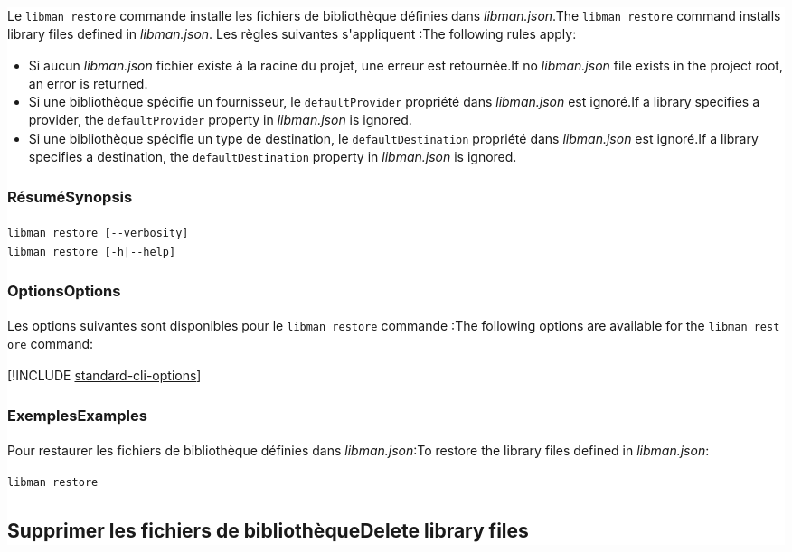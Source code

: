 <span data-ttu-id="84a2a-171">Le `libman restore` commande installe les fichiers de bibliothèque définies dans *libman.json*.</span><span class="sxs-lookup"><span data-stu-id="84a2a-171">The `libman restore` command installs library files defined in *libman.json*.</span></span> <span data-ttu-id="84a2a-172">Les règles suivantes s'appliquent :</span><span class="sxs-lookup"><span data-stu-id="84a2a-172">The following rules apply:</span></span>

* <span data-ttu-id="84a2a-173">Si aucun *libman.json* fichier existe à la racine du projet, une erreur est retournée.</span><span class="sxs-lookup"><span data-stu-id="84a2a-173">If no *libman.json* file exists in the project root, an error is returned.</span></span>
* <span data-ttu-id="84a2a-174">Si une bibliothèque spécifie un fournisseur, le `defaultProvider` propriété dans *libman.json* est ignoré.</span><span class="sxs-lookup"><span data-stu-id="84a2a-174">If a library specifies a provider, the `defaultProvider` property in *libman.json* is ignored.</span></span>
* <span data-ttu-id="84a2a-175">Si une bibliothèque spécifie un type de destination, le `defaultDestination` propriété dans *libman.json* est ignoré.</span><span class="sxs-lookup"><span data-stu-id="84a2a-175">If a library specifies a destination, the `defaultDestination` property in *libman.json* is ignored.</span></span>

### <a name="synopsis"></a><span data-ttu-id="84a2a-176">Résumé</span><span class="sxs-lookup"><span data-stu-id="84a2a-176">Synopsis</span></span>

```console
libman restore [--verbosity]
libman restore [-h|--help]
```

### <a name="options"></a><span data-ttu-id="84a2a-177">Options</span><span class="sxs-lookup"><span data-stu-id="84a2a-177">Options</span></span>

<span data-ttu-id="84a2a-178">Les options suivantes sont disponibles pour le `libman restore` commande :</span><span class="sxs-lookup"><span data-stu-id="84a2a-178">The following options are available for the `libman restore` command:</span></span>

[!INCLUDE [standard-cli-options](../../includes/libman-cli/standard-cli-options.md)]

### <a name="examples"></a><span data-ttu-id="84a2a-179">Exemples</span><span class="sxs-lookup"><span data-stu-id="84a2a-179">Examples</span></span>

<span data-ttu-id="84a2a-180">Pour restaurer les fichiers de bibliothèque définies dans *libman.json*:</span><span class="sxs-lookup"><span data-stu-id="84a2a-180">To restore the library files defined in *libman.json*:</span></span>

```console
libman restore
```

## <a name="delete-library-files"></a><span data-ttu-id="84a2a-181">Supprimer les fichiers de bibliothèque</span><span class="sxs-lookup"><span data-stu-id="84a2a-181">Delete library files</span></span>
